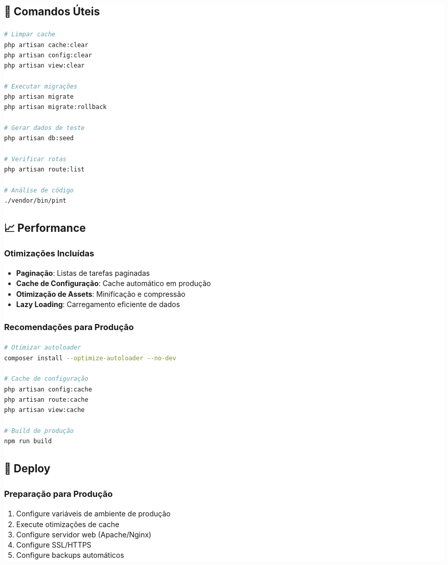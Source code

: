 ## 🔧 Comandos Úteis

```bash
# Limpar cache
php artisan cache:clear
php artisan config:clear
php artisan view:clear

# Executar migrações
php artisan migrate
php artisan migrate:rollback

# Gerar dados de teste
php artisan db:seed

# Verificar rotas
php artisan route:list

# Análise de código
./vendor/bin/pint
```

## 📈 Performance

### Otimizações Incluídas
- **Paginação**: Listas de tarefas paginadas
- **Cache de Configuração**: Cache automático em produção
- **Otimização de Assets**: Minificação e compressão
- **Lazy Loading**: Carregamento eficiente de dados

### Recomendações para Produção
```bash
# Otimizar autoloader
composer install --optimize-autoloader --no-dev

# Cache de configuração
php artisan config:cache
php artisan route:cache
php artisan view:cache

# Build de produção
npm run build
```

## 🚀 Deploy

### Preparação para Produção
1. Configure variáveis de ambiente de produção
2. Execute otimizações de cache
3. Configure servidor web (Apache/Nginx)
4. Configure SSL/HTTPS
5. Configure backups automáticos
